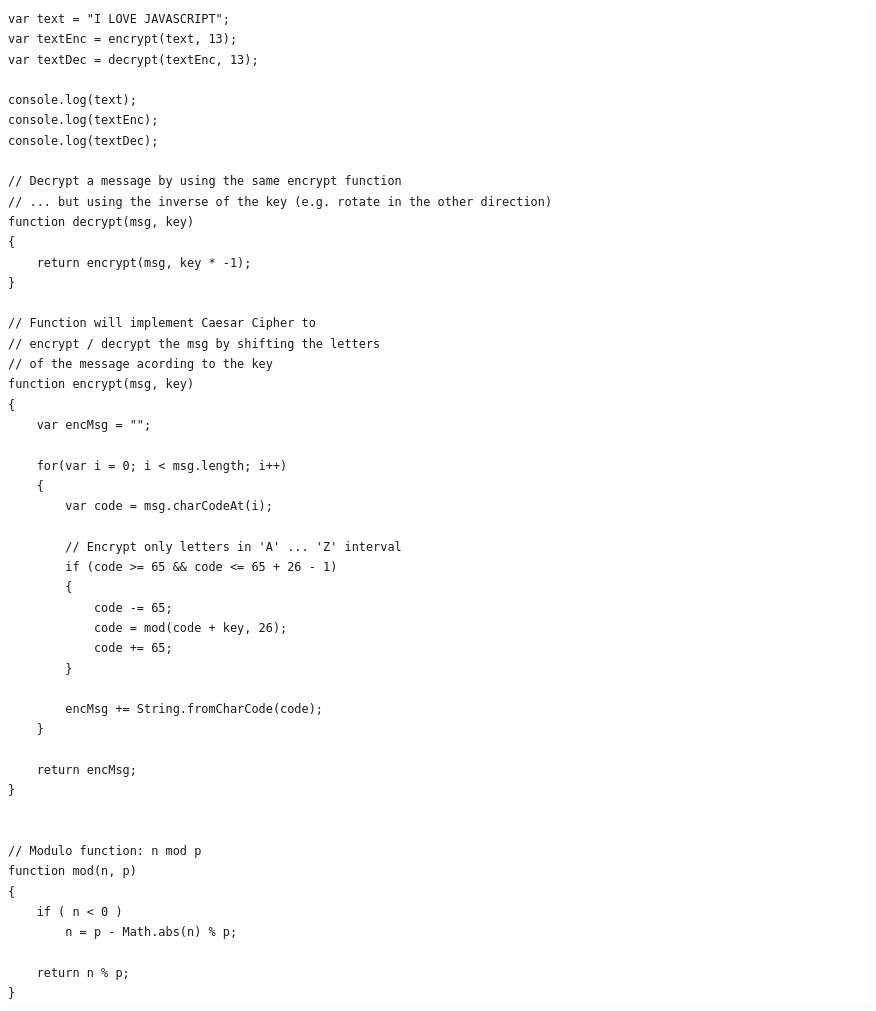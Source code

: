 
```
var text = "I LOVE JAVASCRIPT";
var textEnc = encrypt(text, 13);
var textDec = decrypt(textEnc, 13);

console.log(text);
console.log(textEnc);
console.log(textDec);

// Decrypt a message by using the same encrypt function
// ... but using the inverse of the key (e.g. rotate in the other direction)
function decrypt(msg, key)
{
    return encrypt(msg, key * -1);
}

// Function will implement Caesar Cipher to
// encrypt / decrypt the msg by shifting the letters
// of the message acording to the key
function encrypt(msg, key)
{
    var encMsg = "";

    for(var i = 0; i < msg.length; i++)
    {
        var code = msg.charCodeAt(i);

        // Encrypt only letters in 'A' ... 'Z' interval
        if (code >= 65 && code <= 65 + 26 - 1)
        {
            code -= 65;
            code = mod(code + key, 26);
            code += 65;
        }

        encMsg += String.fromCharCode(code);
    }

    return encMsg;
}


// Modulo function: n mod p
function mod(n, p)
{
    if ( n < 0 )
        n = p - Math.abs(n) % p;

    return n % p;
}
```
